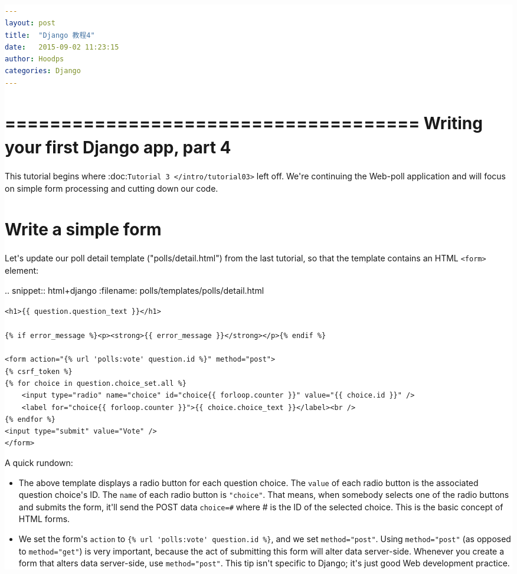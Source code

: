 ```yaml
---
layout: post
title:  "Django 教程4"
date:   2015-09-02 11:23:15
author: Hoodps
categories: Django
---
```



=====================================
Writing your first Django app, part 4
=====================================

This tutorial begins where :doc:`Tutorial 3 </intro/tutorial03>` left off. We're
continuing the Web-poll application and will focus on simple form processing and
cutting down our code.

Write a simple form
===================

Let's update our poll detail template ("polls/detail.html") from the last
tutorial, so that the template contains an HTML ``<form>`` element:

.. snippet:: html+django
    :filename: polls/templates/polls/detail.html

    <h1>{{ question.question_text }}</h1>

    {% if error_message %}<p><strong>{{ error_message }}</strong></p>{% endif %}

    <form action="{% url 'polls:vote' question.id %}" method="post">
    {% csrf_token %}
    {% for choice in question.choice_set.all %}
        <input type="radio" name="choice" id="choice{{ forloop.counter }}" value="{{ choice.id }}" />
        <label for="choice{{ forloop.counter }}">{{ choice.choice_text }}</label><br />
    {% endfor %}
    <input type="submit" value="Vote" />
    </form>

A quick rundown:

* The above template displays a radio button for each question choice. The
  ``value`` of each radio button is the associated question choice's ID. The
  ``name`` of each radio button is ``"choice"``. That means, when somebody
  selects one of the radio buttons and submits the form, it'll send the
  POST data ``choice=#`` where # is the ID of the selected choice. This is the
  basic concept of HTML forms.

* We set the form's ``action`` to ``{% url 'polls:vote' question.id %}``, and we
  set ``method="post"``. Using ``method="post"`` (as opposed to
  ``method="get"``) is very important, because the act of submitting this
  form will alter data server-side. Whenever you create a form that alters
  data server-side, use ``method="post"``. This tip isn't specific to
  Django; it's just good Web development practice.

